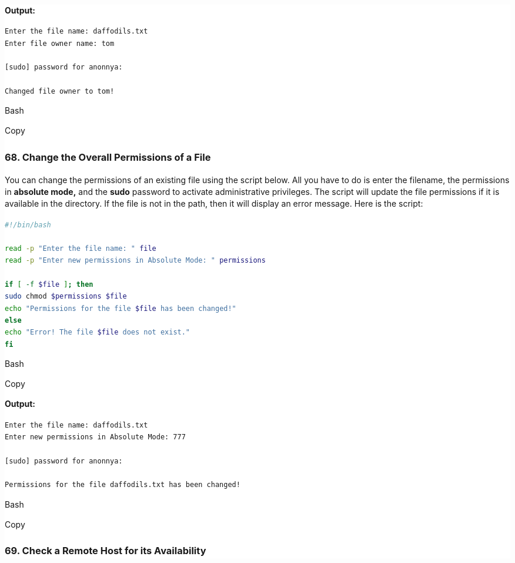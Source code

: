 **Output:**

```bash
Enter the file name: daffodils.txt
Enter file owner name: tom

[sudo] password for anonnya:

Changed file owner to tom!
```

Bash

Copy

### 68. Change the Overall Permissions of a File

You can change the permissions of an existing file using the script below. All you have to do is enter the filename, the permissions in **absolute mode,** and the **sudo** password to activate administrative privileges. The script will update the file permissions if it is available in the directory. If the file is not in the path, then it will display an error message. Here is the script:

```bash
#!/bin/bash

read -p "Enter the file name: " file
read -p "Enter new permissions in Absolute Mode: " permissions

if [ -f $file ]; then
sudo chmod $permissions $file
echo "Permissions for the file $file has been changed!"
else
echo "Error! The file $file does not exist."
fi
```

Bash

Copy

**Output:**

```bash
Enter the file name: daffodils.txt
Enter new permissions in Absolute Mode: 777

[sudo] password for anonnya:

Permissions for the file daffodils.txt has been changed!
```

Bash

Copy

### 69. Check a Remote Host for its Availability
